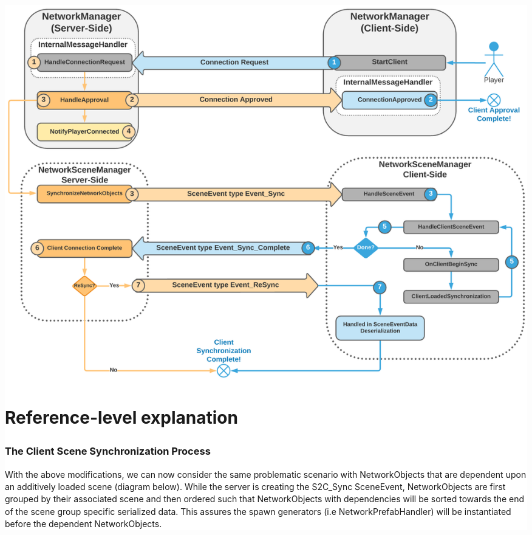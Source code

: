 ![](0000-additivescenes-and-networkscenemanager-refactoring/NSM_Reference7.png)

# Reference-level explanation
[reference-level-explanation]: #reference-level-explanation

### **The Client Scene Synchronization Process**
With the above modifications, we can now consider the same problematic scenario with NetworkObjects that are dependent upon an additively loaded scene (diagram below).  While the server is creating the S2C_Sync SceneEvent, NetworkObjects are first grouped by their associated scene and then ordered such that NetworkObjects with dependencies will be sorted towards the end of the scene group specific serialized data.  This assures the spawn generators (i.e NetworkPrefabHandler)  will be instantiated before the dependent NetworkObjects.  


[feature]: #feature
[summary]: #summary
[motivation]: #motivation
[guide-level-explanation]: #guide-level-explanation
[drawbacks]: #drawbacks
[rationale-and-alternatives]: #rationale-and-alternatives
[unresolved-questions]: #unresolved-questions
[future-possibilities]: #future-possibilities